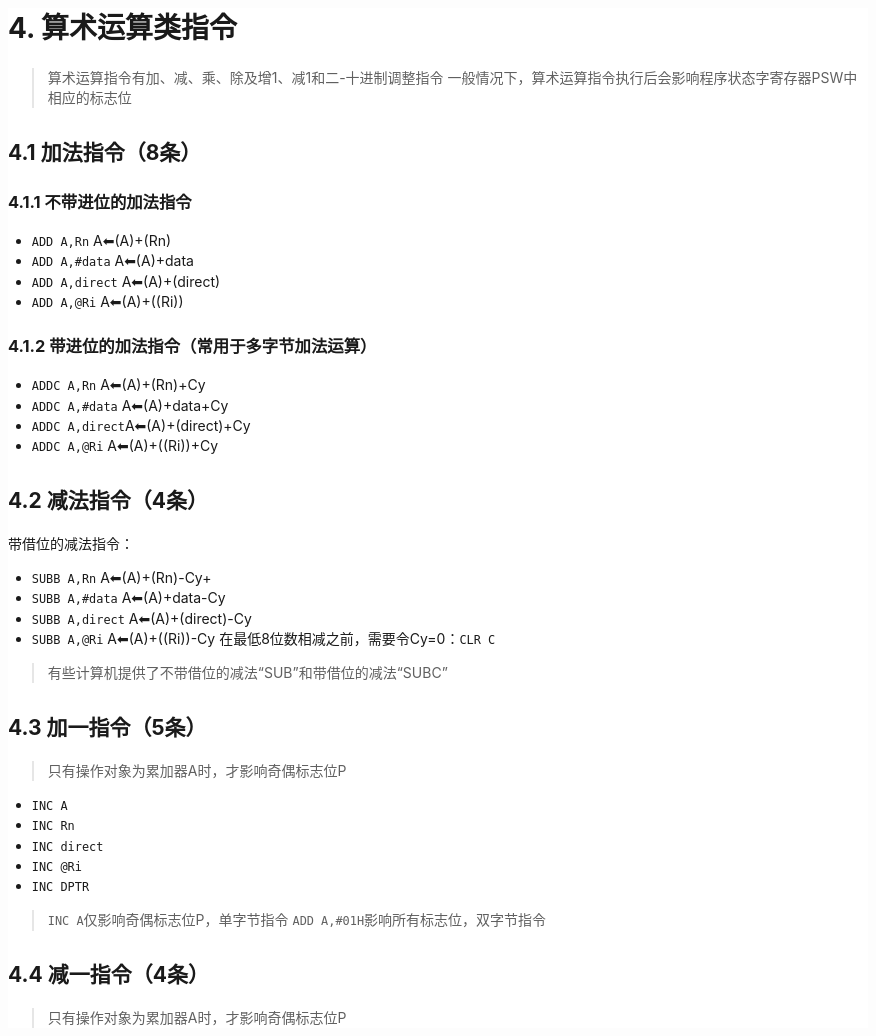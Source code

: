 



# 4. 算术运算类指令

> 算术运算指令有加、减、乘、除及增1、减1和二-十进制调整指令
> 一般情况下，算术运算指令执行后会影响程序状态字寄存器PSW中相应的标志位

## 4.1 加法指令（8条）

### 4.1.1 不带进位的加法指令

+ `ADD A,Rn`            A⬅(A)+(Rn)
+ `ADD A,#data`     A⬅(A)+data
+ `ADD A,direct`   A⬅(A)+(direct)
+ `ADD A,@Ri`          A⬅(A)+((Ri))

### 4.1.2 带进位的加法指令（常用于多字节加法运算）

+ `ADDC A,Rn`         A⬅(A)+(Rn)+Cy
+ `ADDC A,#data`  A⬅(A)+data+Cy
+ `ADDC A,direct`A⬅(A)+(direct)+Cy
+ `ADDC A,@Ri`       A⬅(A)+((Ri))+Cy

## 4.2 减法指令（4条）

带借位的减法指令：
+ `SUBB A,Rn`             A⬅(A)+(Rn)-Cy+
+ `SUBB A,#data`      A⬅(A)+data-Cy
+ `SUBB A,direct`    A⬅(A)+(direct)-Cy
+ `SUBB A,@Ri`           A⬅(A)+((Ri))-Cy
在最低8位数相减之前，需要令Cy=0：`CLR C`

> 有些计算机提供了不带借位的减法“SUB”和带借位的减法“SUBC”

## 4.3 加一指令（5条）

> 只有操作对象为累加器A时，才影响奇偶标志位P

+ `INC A`
+ `INC Rn`
+ `INC direct`
+ `INC @Ri`
+ `INC DPTR`

> `INC A`仅影响奇偶标志位P，单字节指令
> `ADD A,#01H`影响所有标志位，双字节指令

## 4.4 减一指令（4条）

> 只有操作对象为累加器A时，才影响奇偶标志位P
